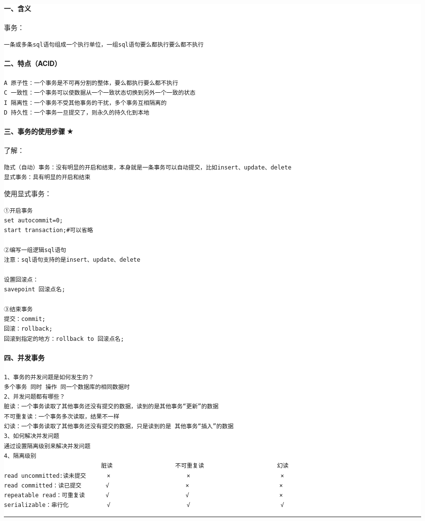 #### 一、含义 ####
事务：

    一条或多条sql语句组成一个执行单位，一组sql语句要么都执行要么都不执行

#### 二、特点（ACID） ####

    A 原子性：一个事务是不可再分割的整体，要么都执行要么都不执行
    C 一致性：一个事务可以使数据从一个一致状态切换到另外一个一致的状态
    I 隔离性：一个事务不受其他事务的干扰，多个事务互相隔离的
    D 持久性：一个事务一旦提交了，则永久的持久化到本地

#### 三、事务的使用步骤 ★ ####
了解：

    隐式（自动）事务：没有明显的开启和结束，本身就是一条事务可以自动提交，比如insert、update、delete
    显式事务：具有明显的开启和结束

使用显式事务：

    ①开启事务
    set autocommit=0;
    start transaction;#可以省略
    
    ②编写一组逻辑sql语句
    注意：sql语句支持的是insert、update、delete
    
    设置回滚点：
    savepoint 回滚点名;
    
    ③结束事务
    提交：commit;
    回滚：rollback;
    回滚到指定的地方：rollback to 回滚点名;

#### 四、并发事务 ####

    1、事务的并发问题是如何发生的？
    多个事务 同时 操作 同一个数据库的相同数据时
    2、并发问题都有哪些？
    脏读：一个事务读取了其他事务还没有提交的数据，读到的是其他事务“更新”的数据
    不可重复读：一个事务多次读取，结果不一样
    幻读：一个事务读取了其他事务还没有提交的数据，只是读到的是 其他事务“插入”的数据
    3、如何解决并发问题
    通过设置隔离级别来解决并发问题
    4、隔离级别
					            脏读		            不可重复读		              幻读
	read uncommitted:读未提交      ×                      ×                          ×
	read committed：读已提交       √                      ×                          ×
	repeatable read：可重复读      √                      √                          ×
	serializable：串行化           √                      √                          √



----------
